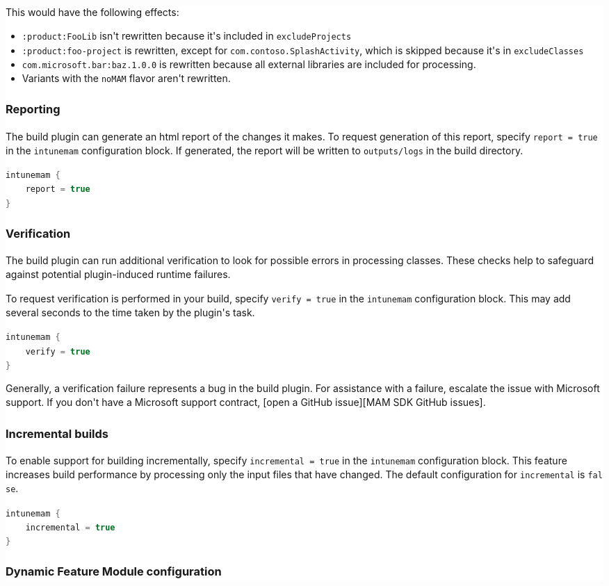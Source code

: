 This would have the following effects:

- `:product:FooLib` isn't rewritten because it's included in `excludeProjects`
- `:product:foo-project` is rewritten, except for `com.contoso.SplashActivity`, which is skipped because it's in `excludeClasses`
- `com.microsoft.bar:baz.1.0.0` is rewritten because all external libraries are included for processing.
- Variants with the `noMAM` flavor aren't rewritten.

### Reporting

The build plugin can generate an html report of the changes it makes.
To request generation of this report, specify `report = true` in the `intunemam` configuration block.
If generated, the report will be written to `outputs/logs` in the build directory.

```groovy
intunemam {
    report = true
}
```

### Verification

The build plugin can run additional verification to look for possible errors in processing classes.
These checks help to safeguard against potential plugin-induced runtime failures.

To request verification is performed in your build, specify `verify = true` in the `intunemam` configuration block.
This may add several seconds to the time taken by the plugin's task.

```groovy
intunemam {
    verify = true
}
```

Generally, a verification failure represents a bug in the build plugin.
For assistance with a failure, escalate the issue with Microsoft support.
If you don't have a Microsoft support contract, [open a GitHub issue][MAM SDK GitHub issues].

### Incremental builds

To enable support for building incrementally, specify `incremental = true`
in the `intunemam` configuration block.
This feature increases build performance by processing only the input files that have changed.
The default configuration for `incremental` is `false`.

```groovy
intunemam {
    incremental = true
}
```

### Dynamic Feature Module configuration


[Add your AAR or JAR as a dependency]: https://developer.android.com/studio/projects/android-library#psd-add-aar-jar-dependency